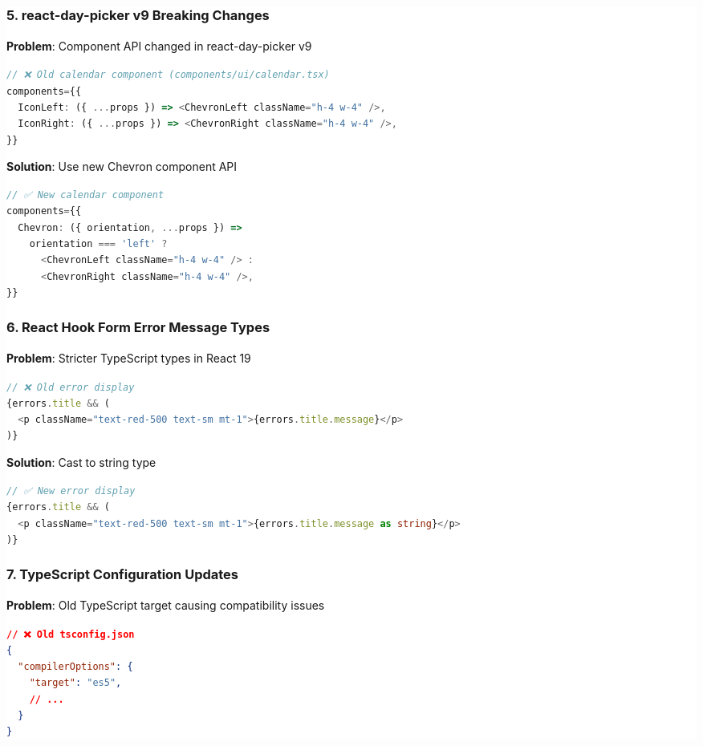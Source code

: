 ### 5. react-day-picker v9 Breaking Changes

**Problem**: Component API changed in react-day-picker v9

```typescript
// ❌ Old calendar component (components/ui/calendar.tsx)
components={{
  IconLeft: ({ ...props }) => <ChevronLeft className="h-4 w-4" />,
  IconRight: ({ ...props }) => <ChevronRight className="h-4 w-4" />,
}}
```

**Solution**: Use new Chevron component API
```typescript
// ✅ New calendar component
components={{
  Chevron: ({ orientation, ...props }) => 
    orientation === 'left' ? 
      <ChevronLeft className="h-4 w-4" /> : 
      <ChevronRight className="h-4 w-4" />,
}}
```

### 6. React Hook Form Error Message Types

**Problem**: Stricter TypeScript types in React 19

```typescript
// ❌ Old error display
{errors.title && (
  <p className="text-red-500 text-sm mt-1">{errors.title.message}</p>
)}
```

**Solution**: Cast to string type
```typescript
// ✅ New error display
{errors.title && (
  <p className="text-red-500 text-sm mt-1">{errors.title.message as string}</p>
)}
```

### 7. TypeScript Configuration Updates

**Problem**: Old TypeScript target causing compatibility issues

```json
// ❌ Old tsconfig.json
{
  "compilerOptions": {
    "target": "es5",
    // ...
  }
}
```
